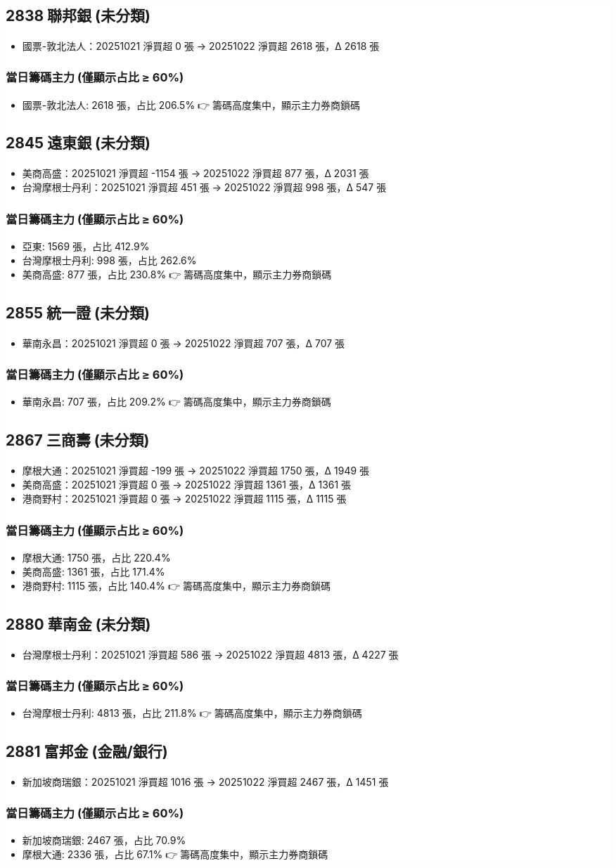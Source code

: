 ## 2838 聯邦銀 (未分類)
- 國票-敦北法人：20251021 淨買超 0 張 → 20251022 淨買超 2618 張，Δ 2618 張
### 當日籌碼主力 (僅顯示占比 ≥ 60%)
- 國票-敦北法人: 2618 張，占比 206.5%
👉 籌碼高度集中，顯示主力券商鎖碼

## 2845 遠東銀 (未分類)
- 美商高盛：20251021 淨買超 -1154 張 → 20251022 淨買超 877 張，Δ 2031 張
- 台灣摩根士丹利：20251021 淨買超 451 張 → 20251022 淨買超 998 張，Δ 547 張
### 當日籌碼主力 (僅顯示占比 ≥ 60%)
- 亞東: 1569 張，占比 412.9%
- 台灣摩根士丹利: 998 張，占比 262.6%
- 美商高盛: 877 張，占比 230.8%
👉 籌碼高度集中，顯示主力券商鎖碼

## 2855 統一證 (未分類)
- 華南永昌：20251021 淨買超 0 張 → 20251022 淨買超 707 張，Δ 707 張
### 當日籌碼主力 (僅顯示占比 ≥ 60%)
- 華南永昌: 707 張，占比 209.2%
👉 籌碼高度集中，顯示主力券商鎖碼

## 2867 三商壽 (未分類)
- 摩根大通：20251021 淨買超 -199 張 → 20251022 淨買超 1750 張，Δ 1949 張
- 美商高盛：20251021 淨買超 0 張 → 20251022 淨買超 1361 張，Δ 1361 張
- 港商野村：20251021 淨買超 0 張 → 20251022 淨買超 1115 張，Δ 1115 張
### 當日籌碼主力 (僅顯示占比 ≥ 60%)
- 摩根大通: 1750 張，占比 220.4%
- 美商高盛: 1361 張，占比 171.4%
- 港商野村: 1115 張，占比 140.4%
👉 籌碼高度集中，顯示主力券商鎖碼

## 2880 華南金 (未分類)
- 台灣摩根士丹利：20251021 淨買超 586 張 → 20251022 淨買超 4813 張，Δ 4227 張
### 當日籌碼主力 (僅顯示占比 ≥ 60%)
- 台灣摩根士丹利: 4813 張，占比 211.8%
👉 籌碼高度集中，顯示主力券商鎖碼

## 2881 富邦金 (金融/銀行)
- 新加坡商瑞銀：20251021 淨買超 1016 張 → 20251022 淨買超 2467 張，Δ 1451 張
### 當日籌碼主力 (僅顯示占比 ≥ 60%)
- 新加坡商瑞銀: 2467 張，占比 70.9%
- 摩根大通: 2336 張，占比 67.1%
👉 籌碼高度集中，顯示主力券商鎖碼
